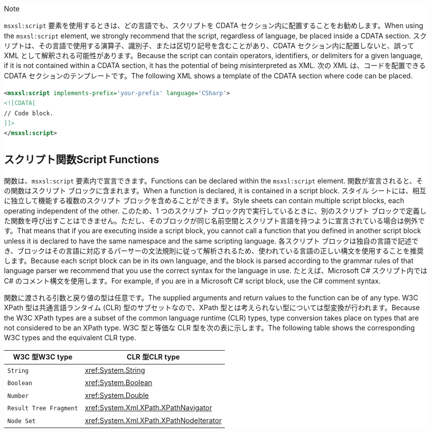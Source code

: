 > [!NOTE]
>  <span data-ttu-id="3d75a-125">`msxsl:script` 要素を使用するときは、どの言語でも、スクリプトを CDATA セクション内に配置することをお勧めします。</span><span class="sxs-lookup"><span data-stu-id="3d75a-125">When using the `msxsl:script` element, we strongly recommend that the script, regardless of language, be placed inside a CDATA section.</span></span> <span data-ttu-id="3d75a-126">スクリプトは、その言語で使用する演算子、識別子、または区切り記号を含むことがあり、CDATA セクション内に配置しないと、誤って XML として解釈される可能性があります。</span><span class="sxs-lookup"><span data-stu-id="3d75a-126">Because the script can contain operators, identifiers, or delimiters for a given language, if it is not contained within a CDATA section, it has the potential of being misinterpreted as XML.</span></span> <span data-ttu-id="3d75a-127">次の XML は、コードを配置できる CDATA セクションのテンプレートです。</span><span class="sxs-lookup"><span data-stu-id="3d75a-127">The following XML shows a template of the CDATA section where code can be placed.</span></span>  
  
```xml  
<msxsl:script implements-prefix='your-prefix' language='CSharp'>  
<![CDATA[  
// Code block.  
]]>  
</msxsl:script>  
```  
  
## <a name="script-functions"></a><span data-ttu-id="3d75a-128">スクリプト関数</span><span class="sxs-lookup"><span data-stu-id="3d75a-128">Script Functions</span></span>  
 <span data-ttu-id="3d75a-129">関数は、`msxsl:script` 要素内で宣言できます。</span><span class="sxs-lookup"><span data-stu-id="3d75a-129">Functions can be declared within the `msxsl:script` element.</span></span> <span data-ttu-id="3d75a-130">関数が宣言されると、その関数はスクリプト ブロックに含まれます。</span><span class="sxs-lookup"><span data-stu-id="3d75a-130">When a function is declared, it is contained in a script block.</span></span> <span data-ttu-id="3d75a-131">スタイル シートには、相互に独立して機能する複数のスクリプト ブロックを含めることができます。</span><span class="sxs-lookup"><span data-stu-id="3d75a-131">Style sheets can contain multiple script blocks, each operating independent of the other.</span></span> <span data-ttu-id="3d75a-132">このため、1 つのスクリプト ブロック内で実行しているときに、別のスクリプト ブロックで定義した関数を呼び出すことはできません。ただし、そのブロックが同じ名前空間とスクリプト言語を持つように宣言されている場合は例外です。</span><span class="sxs-lookup"><span data-stu-id="3d75a-132">That means that if you are executing inside a script block, you cannot call a function that you defined in another script block unless it is declared to have the same namespace and the same scripting language.</span></span> <span data-ttu-id="3d75a-133">各スクリプト ブロックは独自の言語で記述でき、ブロックはその言語に対応するパーサーの文法規則に従って解析されるため、使われている言語の正しい構文を使用することを推奨します。</span><span class="sxs-lookup"><span data-stu-id="3d75a-133">Because each script block can be in its own language, and the block is parsed according to the grammar rules of that language parser we recommend that you use the correct syntax for the language in use.</span></span> <span data-ttu-id="3d75a-134">たとえば、Microsoft C# スクリプト内では C# のコメント構文を使用します。</span><span class="sxs-lookup"><span data-stu-id="3d75a-134">For example, if you are in a Microsoft C# script block, use the C# comment syntax.</span></span>  
  
 <span data-ttu-id="3d75a-135">関数に渡される引数と戻り値の型は任意です。</span><span class="sxs-lookup"><span data-stu-id="3d75a-135">The supplied arguments and return values to the function can be of any type.</span></span> <span data-ttu-id="3d75a-136">W3C XPath 型は共通言語ランタイム (CLR) 型のサブセットなので、XPath 型とは考えられない型については型変換が行われます。</span><span class="sxs-lookup"><span data-stu-id="3d75a-136">Because the W3C XPath types are a subset of the common language runtime (CLR) types, type conversion takes place on types that are not considered to be an XPath type.</span></span> <span data-ttu-id="3d75a-137">W3C 型と等価な CLR 型を次の表に示します。</span><span class="sxs-lookup"><span data-stu-id="3d75a-137">The following table shows the corresponding W3C types and the equivalent CLR type.</span></span>  
  
|<span data-ttu-id="3d75a-138">W3C 型</span><span class="sxs-lookup"><span data-stu-id="3d75a-138">W3C type</span></span>|<span data-ttu-id="3d75a-139">CLR 型</span><span class="sxs-lookup"><span data-stu-id="3d75a-139">CLR type</span></span>|  
|--------------|--------------|  
|`String`|<xref:System.String>|  
|`Boolean`|<xref:System.Boolean>|  
|`Number`|<xref:System.Double>|  
|`Result Tree Fragment`|<xref:System.Xml.XPath.XPathNavigator>|  
|`Node Set`|<xref:System.Xml.XPath.XPathNodeIterator>|  
  